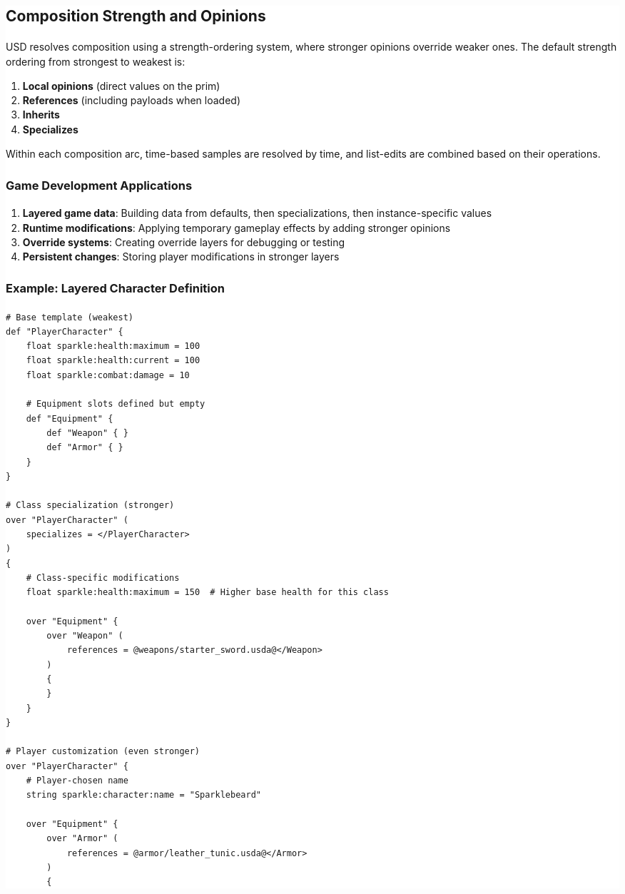## Composition Strength and Opinions

USD resolves composition using a strength-ordering system, where stronger opinions override weaker ones. The default strength ordering from strongest to weakest is:

1. **Local opinions** (direct values on the prim)
2. **References** (including payloads when loaded)  
3. **Inherits**
4. **Specializes**

Within each composition arc, time-based samples are resolved by time, and list-edits are combined based on their operations.

### Game Development Applications

1. **Layered game data**: Building data from defaults, then specializations, then instance-specific values
2. **Runtime modifications**: Applying temporary gameplay effects by adding stronger opinions
3. **Override systems**: Creating override layers for debugging or testing
4. **Persistent changes**: Storing player modifications in stronger layers

### Example: Layered Character Definition

```usda
# Base template (weakest)
def "PlayerCharacter" {
    float sparkle:health:maximum = 100
    float sparkle:health:current = 100
    float sparkle:combat:damage = 10
    
    # Equipment slots defined but empty
    def "Equipment" {
        def "Weapon" { }
        def "Armor" { }
    }
}

# Class specialization (stronger)
over "PlayerCharacter" (
    specializes = </PlayerCharacter>
)
{
    # Class-specific modifications
    float sparkle:health:maximum = 150  # Higher base health for this class
    
    over "Equipment" {
        over "Weapon" (
            references = @weapons/starter_sword.usda@</Weapon>
        )
        {
        }
    }
}

# Player customization (even stronger)
over "PlayerCharacter" {
    # Player-chosen name
    string sparkle:character:name = "Sparklebeard"
    
    over "Equipment" {
        over "Armor" (
            references = @armor/leather_tunic.usda@</Armor>
        )
        {
```